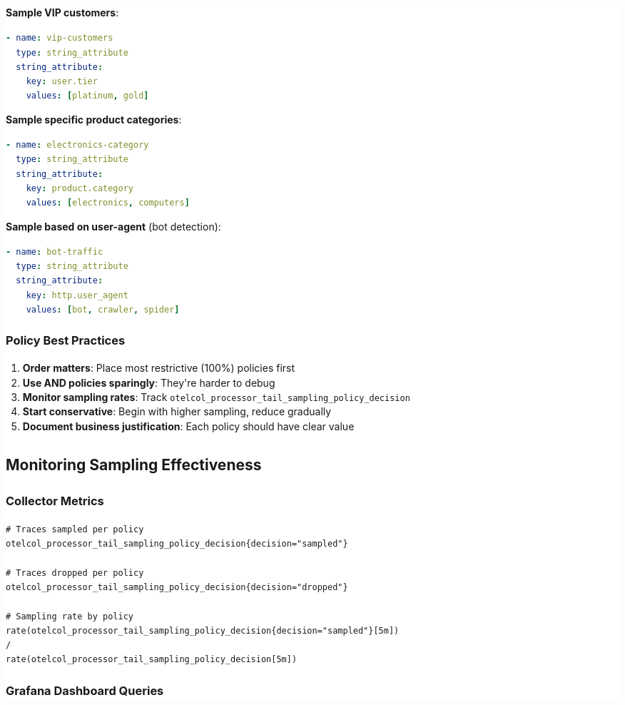 **Sample VIP customers**:
```yaml
- name: vip-customers
  type: string_attribute
  string_attribute:
    key: user.tier
    values: [platinum, gold]
```

**Sample specific product categories**:
```yaml
- name: electronics-category
  type: string_attribute
  string_attribute:
    key: product.category
    values: [electronics, computers]
```

**Sample based on user-agent** (bot detection):
```yaml
- name: bot-traffic
  type: string_attribute
  string_attribute:
    key: http.user_agent
    values: [bot, crawler, spider]
```

### Policy Best Practices

1. **Order matters**: Place most restrictive (100%) policies first
2. **Use AND policies sparingly**: They're harder to debug
3. **Monitor sampling rates**: Track `otelcol_processor_tail_sampling_policy_decision`
4. **Start conservative**: Begin with higher sampling, reduce gradually
5. **Document business justification**: Each policy should have clear value

## Monitoring Sampling Effectiveness

### Collector Metrics

```promql
# Traces sampled per policy
otelcol_processor_tail_sampling_policy_decision{decision="sampled"}

# Traces dropped per policy
otelcol_processor_tail_sampling_policy_decision{decision="dropped"}

# Sampling rate by policy
rate(otelcol_processor_tail_sampling_policy_decision{decision="sampled"}[5m])
/
rate(otelcol_processor_tail_sampling_policy_decision[5m])
```

### Grafana Dashboard Queries
